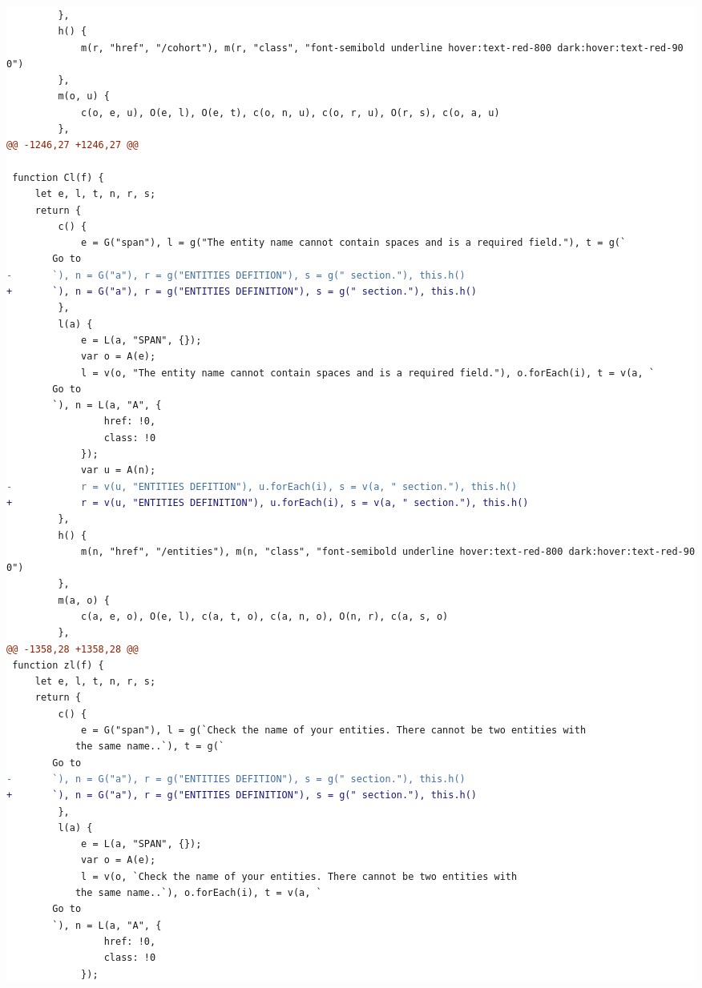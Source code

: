 ```diff
         },
         h() {
             m(r, "href", "/cohort"), m(r, "class", "font-semibold underline hover:text-red-800 dark:hover:text-red-900")
         },
         m(o, u) {
             c(o, e, u), O(e, l), O(e, t), c(o, n, u), c(o, r, u), O(r, s), c(o, a, u)
         },
@@ -1246,27 +1246,27 @@
 
 function Cl(f) {
     let e, l, t, n, r, s;
     return {
         c() {
             e = G("span"), l = g("The entity name cannot contain spaces and is a required field."), t = g(`
 		Go to
-		`), n = G("a"), r = g("ENTITIES DEFITION"), s = g(" section."), this.h()
+		`), n = G("a"), r = g("ENTITIES DEFINITION"), s = g(" section."), this.h()
         },
         l(a) {
             e = L(a, "SPAN", {});
             var o = A(e);
             l = v(o, "The entity name cannot contain spaces and is a required field."), o.forEach(i), t = v(a, `
 		Go to
 		`), n = L(a, "A", {
                 href: !0,
                 class: !0
             });
             var u = A(n);
-            r = v(u, "ENTITIES DEFITION"), u.forEach(i), s = v(a, " section."), this.h()
+            r = v(u, "ENTITIES DEFINITION"), u.forEach(i), s = v(a, " section."), this.h()
         },
         h() {
             m(n, "href", "/entities"), m(n, "class", "font-semibold underline hover:text-red-800 dark:hover:text-red-900")
         },
         m(a, o) {
             c(a, e, o), O(e, l), c(a, t, o), c(a, n, o), O(n, r), c(a, s, o)
         },
@@ -1358,28 +1358,28 @@
 function zl(f) {
     let e, l, t, n, r, s;
     return {
         c() {
             e = G("span"), l = g(`Check the name of your entities. There cannot be two entities with
 			the same name..`), t = g(`
 		Go to
-		`), n = G("a"), r = g("ENTITIES DEFITION"), s = g(" section."), this.h()
+		`), n = G("a"), r = g("ENTITIES DEFINITION"), s = g(" section."), this.h()
         },
         l(a) {
             e = L(a, "SPAN", {});
             var o = A(e);
             l = v(o, `Check the name of your entities. There cannot be two entities with
 			the same name..`), o.forEach(i), t = v(a, `
 		Go to
 		`), n = L(a, "A", {
                 href: !0,
                 class: !0
             });
```